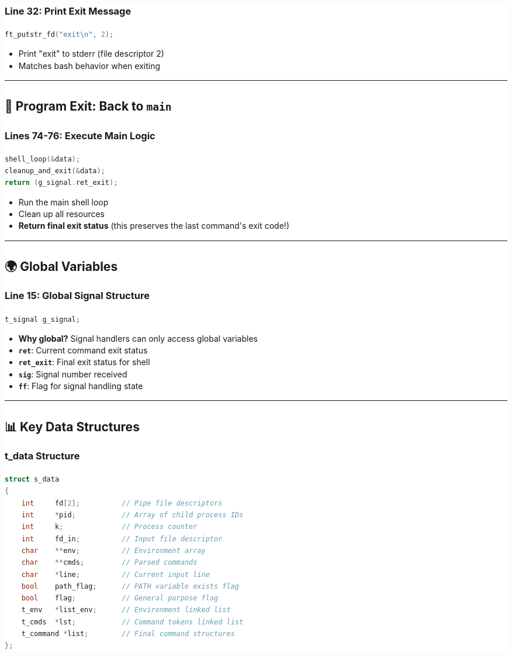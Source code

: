### **Line 32**: Print Exit Message
```c
ft_putstr_fd("exit\n", 2);
```
- Print "exit" to stderr (file descriptor 2)
- Matches bash behavior when exiting

---

## 🎯 **Program Exit: Back to `main`**

### **Lines 74-76**: Execute Main Logic
```c
shell_loop(&data);
cleanup_and_exit(&data);
return (g_signal.ret_exit);
```
- Run the main shell loop
- Clean up all resources
- **Return final exit status** (this preserves the last command's exit code!)

---

## 🌍 **Global Variables**

### **Line 15**: Global Signal Structure
```c
t_signal g_signal;
```
- **Why global?** Signal handlers can only access global variables
- **`ret`**: Current command exit status
- **`ret_exit`**: Final exit status for shell
- **`sig`**: Signal number received  
- **`ff`**: Flag for signal handling state

---

## 📊 **Key Data Structures**

### **t_data Structure**
```c
struct s_data
{
    int     fd[2];          // Pipe file descriptors
    int     *pid;           // Array of child process IDs
    int     k;              // Process counter
    int     fd_in;          // Input file descriptor
    char    **env;          // Environment array
    char    **cmds;         // Parsed commands
    char    *line;          // Current input line
    bool    path_flag;      // PATH variable exists flag
    bool    flag;           // General purpose flag
    t_env   *list_env;      // Environment linked list
    t_cmds  *lst;           // Command tokens linked list
    t_command *list;        // Final command structures
};
```
